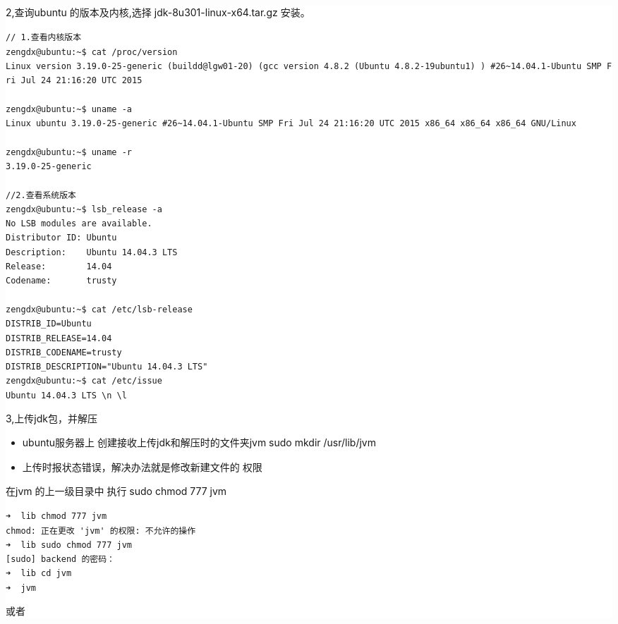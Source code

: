 2,查询ubuntu 的版本及内核,选择 jdk-8u301-linux-x64.tar.gz 安装。

```shell
// 1.查看内核版本
zengdx@ubuntu:~$ cat /proc/version
Linux version 3.19.0-25-generic (buildd@lgw01-20) (gcc version 4.8.2 (Ubuntu 4.8.2-19ubuntu1) ) #26~14.04.1-Ubuntu SMP Fri Jul 24 21:16:20 UTC 2015

zengdx@ubuntu:~$ uname -a
Linux ubuntu 3.19.0-25-generic #26~14.04.1-Ubuntu SMP Fri Jul 24 21:16:20 UTC 2015 x86_64 x86_64 x86_64 GNU/Linux

zengdx@ubuntu:~$ uname -r
3.19.0-25-generic

//2.查看系统版本
zengdx@ubuntu:~$ lsb_release -a
No LSB modules are available.
Distributor ID: Ubuntu
Description:    Ubuntu 14.04.3 LTS
Release:        14.04
Codename:       trusty

zengdx@ubuntu:~$ cat /etc/lsb-release
DISTRIB_ID=Ubuntu
DISTRIB_RELEASE=14.04
DISTRIB_CODENAME=trusty
DISTRIB_DESCRIPTION="Ubuntu 14.04.3 LTS"
zengdx@ubuntu:~$ cat /etc/issue
Ubuntu 14.04.3 LTS \n \l
```

3,上传jdk包，并解压

+ ubuntu服务器上 创建接收上传jdk和解压时的文件夹jvm
 sudo mkdir /usr/lib/jvm

+ 上传时报状态错误，解决办法就是修改新建文件的 权限

在jvm 的上一级目录中 执行 sudo chmod 777 jvm

```shell
➜  lib chmod 777 jvm   
chmod: 正在更改 'jvm' 的权限: 不允许的操作
➜  lib sudo chmod 777 jvm   
[sudo] backend 的密码： 
➜  lib cd jvm       
➜  jvm 
```

或者